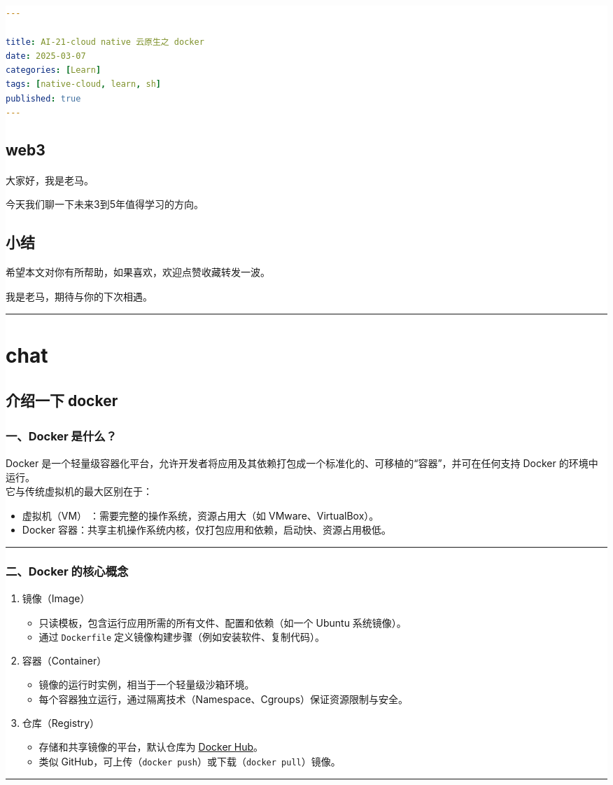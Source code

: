 ```yaml
---

title: AI-21-cloud native 云原生之 docker
date: 2025-03-07
categories: [Learn]
tags: [native-cloud, learn, sh]
published: true
---
```


## web3
 
大家好，我是老马。

今天我们聊一下未来3到5年值得学习的方向。


## 小结

希望本文对你有所帮助，如果喜欢，欢迎点赞收藏转发一波。

我是老马，期待与你的下次相遇。

----------------------

# chat


## 介绍一下 docker

### 一、Docker 是什么？

Docker 是一个轻量级容器化平台，允许开发者将应用及其依赖打包成一个标准化的、可移植的“容器”，并可在任何支持 Docker 的环境中运行。  
它与传统虚拟机的最大区别在于：  
- 虚拟机（VM） ：需要完整的操作系统，资源占用大（如 VMware、VirtualBox）。  
- Docker 容器：共享主机操作系统内核，仅打包应用和依赖，启动快、资源占用极低。

---

### 二、Docker 的核心概念
1. 镜像（Image）  
   - 只读模板，包含运行应用所需的所有文件、配置和依赖（如一个 Ubuntu 系统镜像）。  
   - 通过 `Dockerfile` 定义镜像构建步骤（例如安装软件、复制代码）。

2. 容器（Container）  
   - 镜像的运行时实例，相当于一个轻量级沙箱环境。  
   - 每个容器独立运行，通过隔离技术（Namespace、Cgroups）保证资源限制与安全。

3. 仓库（Registry）  
   - 存储和共享镜像的平台，默认仓库为 [Docker Hub](https://hub.docker.com/)。  
   - 类似 GitHub，可上传（`docker push`）或下载（`docker pull`）镜像。

---